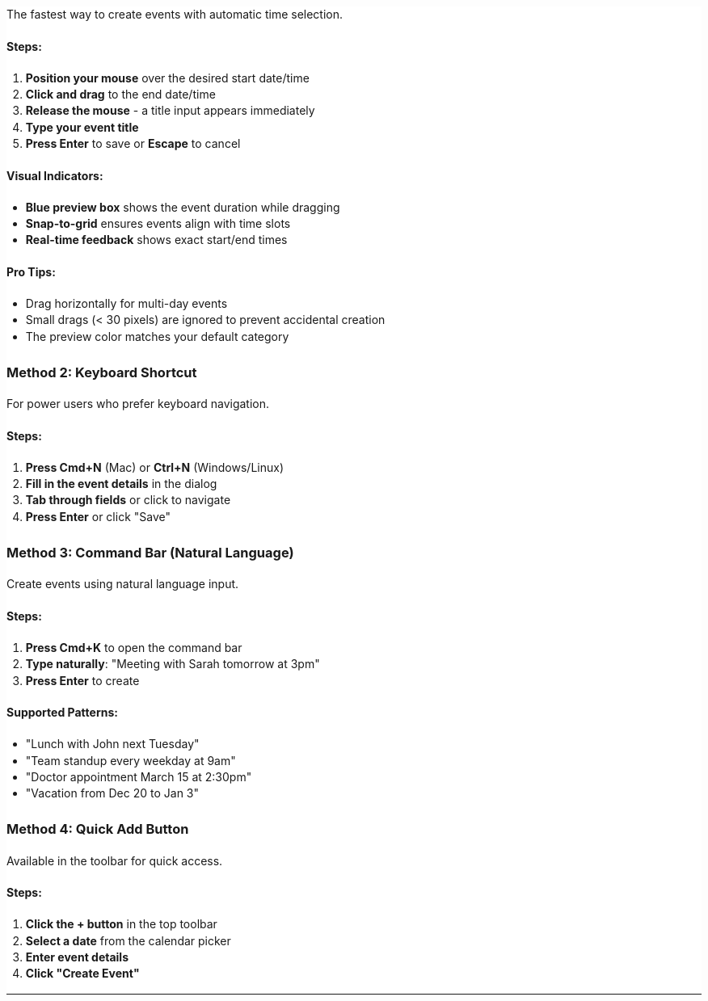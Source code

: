 The fastest way to create events with automatic time selection.

#### Steps:
1. **Position your mouse** over the desired start date/time
2. **Click and drag** to the end date/time
3. **Release the mouse** - a title input appears immediately
4. **Type your event title**
5. **Press Enter** to save or **Escape** to cancel

#### Visual Indicators:
- **Blue preview box** shows the event duration while dragging
- **Snap-to-grid** ensures events align with time slots
- **Real-time feedback** shows exact start/end times

#### Pro Tips:
- Drag horizontally for multi-day events
- Small drags (< 30 pixels) are ignored to prevent accidental creation
- The preview color matches your default category

### Method 2: Keyboard Shortcut

For power users who prefer keyboard navigation.

#### Steps:
1. **Press Cmd+N** (Mac) or **Ctrl+N** (Windows/Linux)
2. **Fill in the event details** in the dialog
3. **Tab through fields** or click to navigate
4. **Press Enter** or click "Save"

### Method 3: Command Bar (Natural Language)

Create events using natural language input.

#### Steps:
1. **Press Cmd+K** to open the command bar
2. **Type naturally**: "Meeting with Sarah tomorrow at 3pm"
3. **Press Enter** to create

#### Supported Patterns:
- "Lunch with John next Tuesday"
- "Team standup every weekday at 9am"
- "Doctor appointment March 15 at 2:30pm"
- "Vacation from Dec 20 to Jan 3"

### Method 4: Quick Add Button

Available in the toolbar for quick access.

#### Steps:
1. **Click the + button** in the top toolbar
2. **Select a date** from the calendar picker
3. **Enter event details**
4. **Click "Create Event"**

---